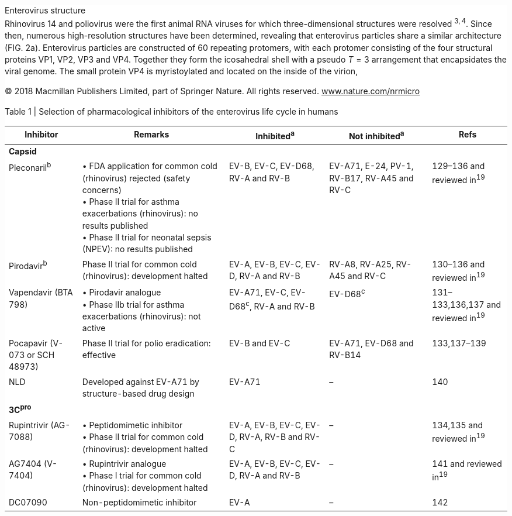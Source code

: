 Enterovirus structure  
Rhinovirus 14 and poliovirus were the first animal RNA viruses for which three-dimensional structures were resolved ${}^{3,4}$. Since then, numerous high-resolution structures have been determined, revealing that enterovirus particles share a similar architecture (FIG. 2a). Enterovirus particles are constructed of 60 repeating protomers, with each protomer consisting of the four structural proteins VP1, VP2, VP3 and VP4. Together they form the icosahedral shell with a pseudo $T=3$ arrangement that encapsidates the viral genome. The small protein VP4 is myristoylated and located on the inside of the virion,

© 2018 Macmillan Publishers Limited, part of Springer Nature. All rights reserved.
www.nature.com/nrmicro

Table 1 | Selection of pharmacological inhibitors of the enterovirus life cycle in humans

| Inhibitor           | Remarks                                                                                   | Inhibited<sup>a</sup>                                                                                     | Not inhibited<sup>a</sup>                                                                                      | Refs                                                                 |
|---------------------|-------------------------------------------------------------------------------------------|---------------------------------------------------------------------------------------------------------|------------------------------------------------------------------------------------------------------------|----------------------------------------------------------------------|
| **Capsid**          |                                                                                           |                                                                                                         |                                                                                                            |                                                                      |
| Pleconaril<sup>b</sup> | • FDA application for common cold (rhinovirus) rejected (safety concerns)<br>• Phase II trial for asthma exacerbations (rhinovirus): no results published<br>• Phase II trial for neonatal sepsis (NPEV): no results published | EV-B, EV-C, EV-D68, RV-A and RV-B                                                                         | EV-A71, E-24, PV-1, RV-B17, RV-A45 and RV-C                                                                  | 129–136 and reviewed in<sup>19</sup>                                      |
| Pirodavir<sup>b</sup> | Phase II trial for common cold (rhinovirus): development halted                              | EV-A, EV-B, EV-C, EV-D, RV-A and RV-B                                                                   | RV-A8, RV-A25, RV-A45 and RV-C                                                                             | 130–136 and reviewed in<sup>19</sup>                                      |
| Vapendavir (BTA 798) | • Pirodavir analogue<br>• Phase IIb trial for asthma exacerbations (rhinovirus): not active | EV-A71, EV-C, EV-D68<sup>c</sup>, RV-A and RV-B                                                          | EV-D68<sup>c</sup>                                                                                          | 131–133,136,137 and reviewed in<sup>19</sup>                            |
| Pocapavir (V-073 or SCH 48973) | Phase II trial for polio eradication: effective                                     | EV-B and EV-C                                                                                           | EV-A71, EV-D68 and RV-B14                                                                                  | 133,137–139                                                          |
| NLD                 | Developed against EV-A71 by structure-based drug design                                      | EV-A71                                                                                                 | –                                                                                                          | 140                                                                  |
| **3C<sup>pro</sup>** |                                                                                           |                                                                                                         |                                                                                                            |                                                                      |
| Rupintrivir (AG-7088) | • Peptidomimetic inhibitor<br>• Phase II trial for common cold (rhinovirus): development halted | EV-A, EV-B, EV-C, EV-D, RV-A, RV-B and RV-C                                                             | –                                                                                                          | 134,135 and reviewed in<sup>19</sup>                                    |
| AG7404 (V-7404)     | • Rupintrivir analogue<br>• Phase I trial for common cold (rhinovirus): development halted    | EV-A, EV-B, EV-C, EV-D, RV-A and RV-B                                                                   | –                                                                                                          | 141 and reviewed in<sup>19</sup>                                        |
| DC07090             | Non-peptidomimetic inhibitor                                                              | EV-A                                                                                                   | –                                                                                                          | 142                                                                  |